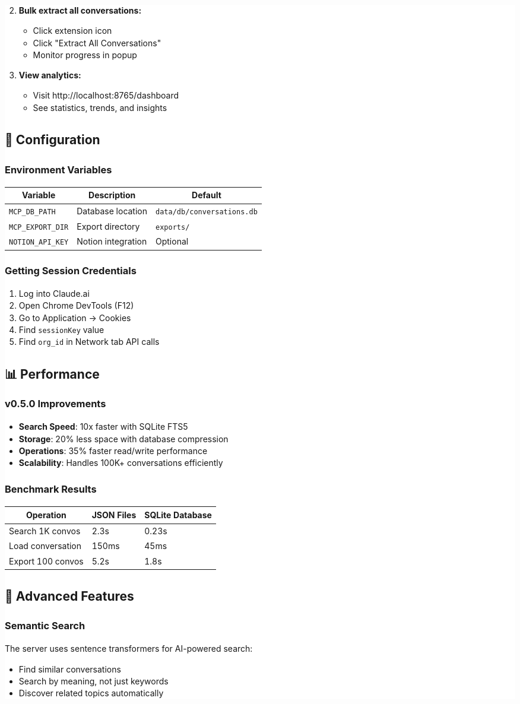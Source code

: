 2. **Bulk extract all conversations:**
   - Click extension icon
   - Click "Extract All Conversations"
   - Monitor progress in popup

3. **View analytics:**
   - Visit http://localhost:8765/dashboard
   - See statistics, trends, and insights

## 🔧 Configuration

### Environment Variables

| Variable | Description | Default |
|----------|-------------|---------|
| `MCP_DB_PATH` | Database location | `data/db/conversations.db` |
| `MCP_EXPORT_DIR` | Export directory | `exports/` |
| `NOTION_API_KEY` | Notion integration | Optional |

### Getting Session Credentials

1. Log into Claude.ai
2. Open Chrome DevTools (F12)
3. Go to Application → Cookies
4. Find `sessionKey` value
5. Find `org_id` in Network tab API calls

## 📊 Performance

### v0.5.0 Improvements
- **Search Speed**: 10x faster with SQLite FTS5
- **Storage**: 20% less space with database compression
- **Operations**: 35% faster read/write performance
- **Scalability**: Handles 100K+ conversations efficiently

### Benchmark Results
| Operation | JSON Files | SQLite Database |
|-----------|------------|-----------------|
| Search 1K convos | 2.3s | 0.23s |
| Load conversation | 150ms | 45ms |
| Export 100 convos | 5.2s | 1.8s |

## 🚀 Advanced Features

### Semantic Search
The server uses sentence transformers for AI-powered search:
- Find similar conversations
- Search by meaning, not just keywords
- Discover related topics automatically
